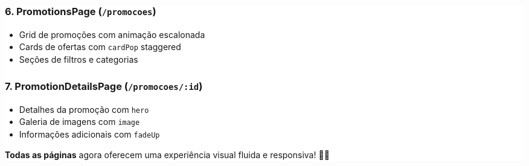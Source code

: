 ### 6. **PromotionsPage** (`/promocoes`)
- Grid de promoções com animação escalonada
- Cards de ofertas com `cardPop` staggered
- Seções de filtros e categorias

### 7. **PromotionDetailsPage** (`/promocoes/:id`)
- Detalhes da promoção com `hero`
- Galeria de imagens com `image`
- Informações adicionais com `fadeUp`

**Todas as páginas** agora oferecem uma experiência visual fluida e responsiva! 📱✨
